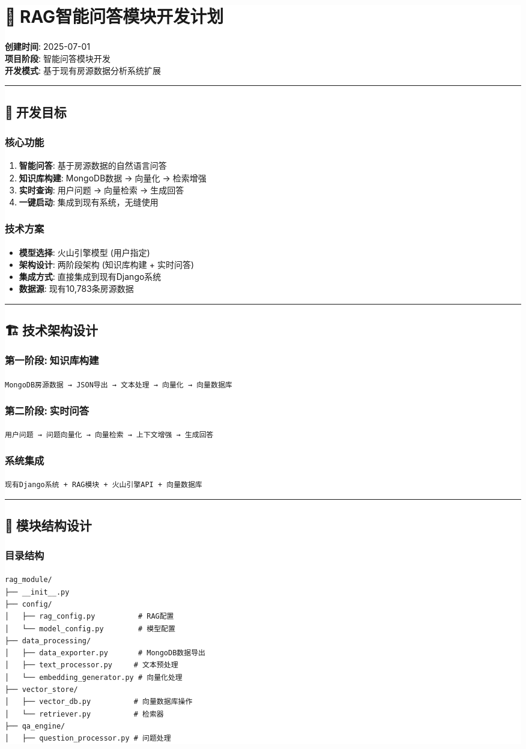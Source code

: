 # 🤖 RAG智能问答模块开发计划

**创建时间**: 2025-07-01  
**项目阶段**: 智能问答模块开发  
**开发模式**: 基于现有房源数据分析系统扩展

---

## 🎯 **开发目标**

### **核心功能**
1. **智能问答**: 基于房源数据的自然语言问答
2. **知识库构建**: MongoDB数据 → 向量化 → 检索增强
3. **实时查询**: 用户问题 → 向量检索 → 生成回答
4. **一键启动**: 集成到现有系统，无缝使用

### **技术方案**
- **模型选择**: 火山引擎模型 (用户指定)
- **架构设计**: 两阶段架构 (知识库构建 + 实时问答)
- **集成方式**: 直接集成到现有Django系统
- **数据源**: 现有10,783条房源数据

---

## 🏗️ **技术架构设计**

### **第一阶段: 知识库构建**
```
MongoDB房源数据 → JSON导出 → 文本处理 → 向量化 → 向量数据库
```

### **第二阶段: 实时问答**
```
用户问题 → 问题向量化 → 向量检索 → 上下文增强 → 生成回答
```

### **系统集成**
```
现有Django系统 + RAG模块 + 火山引擎API + 向量数据库
```

---

## 📁 **模块结构设计**

### **目录结构**
```
rag_module/
├── __init__.py
├── config/
│   ├── rag_config.py          # RAG配置
│   └── model_config.py        # 模型配置
├── data_processing/
│   ├── data_exporter.py       # MongoDB数据导出
│   ├── text_processor.py     # 文本预处理
│   └── embedding_generator.py # 向量化处理
├── vector_store/
│   ├── vector_db.py          # 向量数据库操作
│   └── retriever.py          # 检索器
├── qa_engine/
│   ├── question_processor.py # 问题处理
```